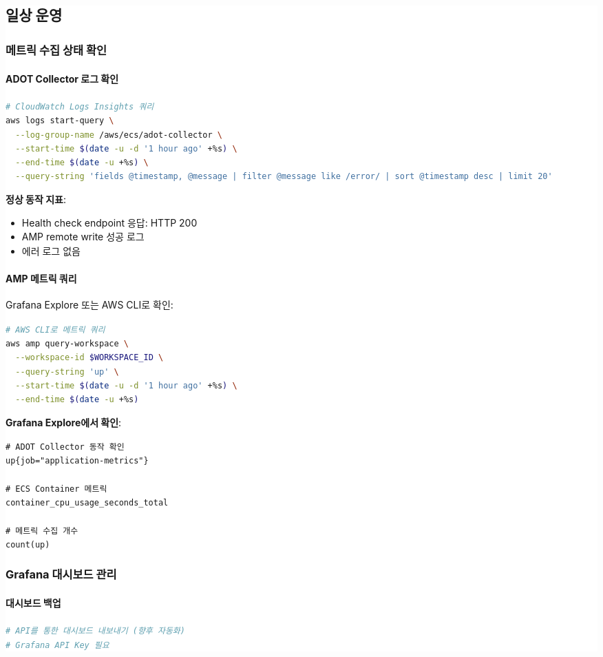 
## 일상 운영

### 메트릭 수집 상태 확인

#### ADOT Collector 로그 확인

```bash
# CloudWatch Logs Insights 쿼리
aws logs start-query \
  --log-group-name /aws/ecs/adot-collector \
  --start-time $(date -u -d '1 hour ago' +%s) \
  --end-time $(date -u +%s) \
  --query-string 'fields @timestamp, @message | filter @message like /error/ | sort @timestamp desc | limit 20'
```

**정상 동작 지표**:
- Health check endpoint 응답: HTTP 200
- AMP remote write 성공 로그
- 에러 로그 없음

#### AMP 메트릭 쿼리

Grafana Explore 또는 AWS CLI로 확인:

```bash
# AWS CLI로 메트릭 쿼리
aws amp query-workspace \
  --workspace-id $WORKSPACE_ID \
  --query-string 'up' \
  --start-time $(date -u -d '1 hour ago' +%s) \
  --end-time $(date -u +%s)
```

**Grafana Explore에서 확인**:
```promql
# ADOT Collector 동작 확인
up{job="application-metrics"}

# ECS Container 메트릭
container_cpu_usage_seconds_total

# 메트릭 수집 개수
count(up)
```

### Grafana 대시보드 관리

#### 대시보드 백업

```bash
# API를 통한 대시보드 내보내기 (향후 자동화)
# Grafana API Key 필요
```
